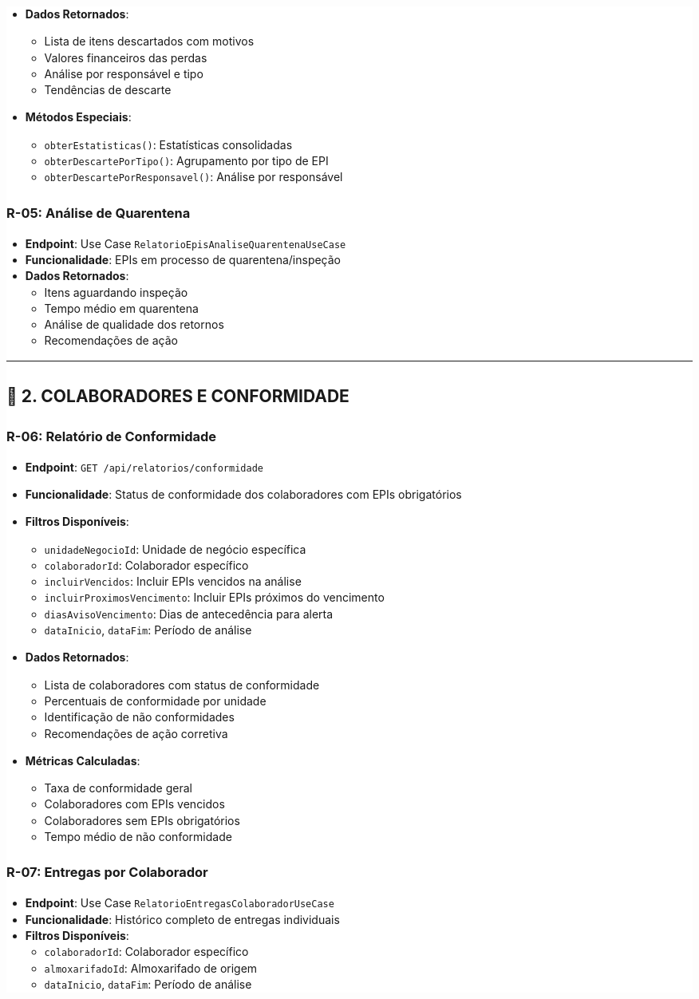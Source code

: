- **Dados Retornados**:
  - Lista de itens descartados com motivos
  - Valores financeiros das perdas
  - Análise por responsável e tipo
  - Tendências de descarte

- **Métodos Especiais**:
  - `obterEstatisticas()`: Estatísticas consolidadas
  - `obterDescartePorTipo()`: Agrupamento por tipo de EPI
  - `obterDescartePorResponsavel()`: Análise por responsável

### **R-05: Análise de Quarentena**
- **Endpoint**: Use Case `RelatorioEpisAnaliseQuarentenaUseCase`
- **Funcionalidade**: EPIs em processo de quarentena/inspeção
- **Dados Retornados**:
  - Itens aguardando inspeção
  - Tempo médio em quarentena
  - Análise de qualidade dos retornos
  - Recomendações de ação

---

## 👥 2. COLABORADORES E CONFORMIDADE

### **R-06: Relatório de Conformidade**
- **Endpoint**: `GET /api/relatorios/conformidade`
- **Funcionalidade**: Status de conformidade dos colaboradores com EPIs obrigatórios
- **Filtros Disponíveis**:
  - `unidadeNegocioId`: Unidade de negócio específica
  - `colaboradorId`: Colaborador específico
  - `incluirVencidos`: Incluir EPIs vencidos na análise
  - `incluirProximosVencimento`: Incluir EPIs próximos do vencimento
  - `diasAvisoVencimento`: Dias de antecedência para alerta
  - `dataInicio`, `dataFim`: Período de análise

- **Dados Retornados**:
  - Lista de colaboradores com status de conformidade
  - Percentuais de conformidade por unidade
  - Identificação de não conformidades
  - Recomendações de ação corretiva

- **Métricas Calculadas**:
  - Taxa de conformidade geral
  - Colaboradores com EPIs vencidos
  - Colaboradores sem EPIs obrigatórios
  - Tempo médio de não conformidade

### **R-07: Entregas por Colaborador**
- **Endpoint**: Use Case `RelatorioEntregasColaboradorUseCase`
- **Funcionalidade**: Histórico completo de entregas individuais
- **Filtros Disponíveis**:
  - `colaboradorId`: Colaborador específico
  - `almoxarifadoId`: Almoxarifado de origem
  - `dataInicio`, `dataFim`: Período de análise
